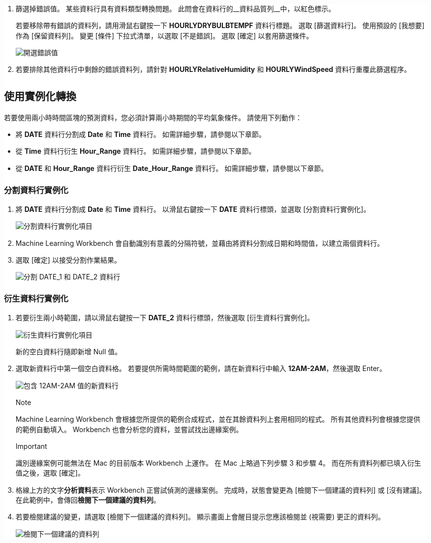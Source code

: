 1. 篩選掉錯誤值。 某些資料行具有資料類型轉換問題。 此問會在資料行的__資料品質列__中，以紅色標示。

   若要移除帶有錯誤的資料列，請用滑鼠右鍵按一下 **HOURLYDRYBULBTEMPF** 資料行標題。 選取 [篩選資料行]。 使用預設的 [我想要] 作為 [保留資料列]。 變更 [條件] 下拉式清單，以選取 [不是錯誤]。 選取 [確定] 以套用篩選條件。

   ![開選錯誤值](media/tutorial-bikeshare-dataprep/filtererrorvalues.png)

1. 若要排除其他資料行中剩餘的錯誤資料列，請針對 **HOURLYRelativeHumidity** 和 **HOURLYWindSpeed** 資料行重覆此篩選程序。

## <a name="use-by-example-transformations"></a>使用實例化轉換

若要使用兩小時時間區塊的預測資料，您必須計算兩小時期間的平均氣象條件。 請使用下列動作：

* 將 **DATE** 資料行分割成 **Date** 和 **Time** 資料行。 如需詳細步驟，請參閱以下章節。

* 從 **Time** 資料行衍生 **Hour_Range** 資料行。 如需詳細步驟，請參閱以下章節。

* 從 **DATE** 和 **Hour_Range** 資料行衍生 **Date\_Hour\_Range** 資料行。 如需詳細步驟，請參閱以下章節。

### <a name="split-column-by-example"></a>分割資料行實例化

1. 將 **DATE** 資料行分割成 **Date** 和 **Time** 資料行。 以滑鼠右鍵按一下 **DATE** 資料行標頭，並選取 [分割資料行實例化]。

   ![分割資料行實例化項目](media/tutorial-bikeshare-dataprep/weathersplitcolumnbyexample.png)

1. Machine Learning Workbench 會自動識別有意義的分隔符號，並藉由將資料分割成日期和時間值，以建立兩個資料行。 

1. 選取 [確定] 以接受分割作業結果。

   ![分割 DATE_1 和 DATE_2 資料行](media/tutorial-bikeshare-dataprep/weatherdatesplitted.png)

### <a name="derive-column-by-example"></a>衍生資料行實例化

1. 若要衍生兩小時範圍，請以滑鼠右鍵按一下 __DATE\_2__ 資料行標頭，然後選取 [衍生資料行實例化]。

   ![衍生資料行實例化項目](media/tutorial-bikeshare-dataprep/weatherdate2range.png)

   新的空白資料行隨即新增 Null 值。

1. 選取新資料行中第一個空白資料格。 若要提供所需時間範圍的範例，請在新資料行中輸入 **12AM-2AM**，然後選取 Enter。

   ![包含 12AM-2AM 值的新資料行](media/tutorial-bikeshare-dataprep/weathertimerangeexample.png)

   > [!NOTE]
   > Machine Learning Workbench 會根據您所提供的範例合成程式，並在其餘資料列上套用相同的程式。 所有其他資料列會根據您提供的範例自動填入。 Workbench 也會分析您的資料，並嘗試找出邊緣案例。 

   > [!IMPORTANT]
   > 識別邊緣案例可能無法在 Mac 的目前版本 Workbench 上運作。 在 Mac 上略過下列步驟 3 和步驟 4。 而在所有資料列都已填入衍生值之後，選取 [確定]。
   
1. 格線上方的文字**分析資料**表示 Workbench 正嘗試偵測的邊緣案例。 完成時，狀態會變更為 [檢閱下一個建議的資料列] 或 [沒有建議]。 在此範例中，會傳回**檢閱下一個建議的資料列**。

1. 若要檢閱建議的變更，請選取 [檢閱下一個建議的資料列]。 顯示畫面上會醒目提示您應該檢閱並 (視需要) 更正的資料列。

   ![檢閱下一個建議的資料列](media/tutorial-bikeshare-dataprep/weatherreviewnextsuggested.png)
